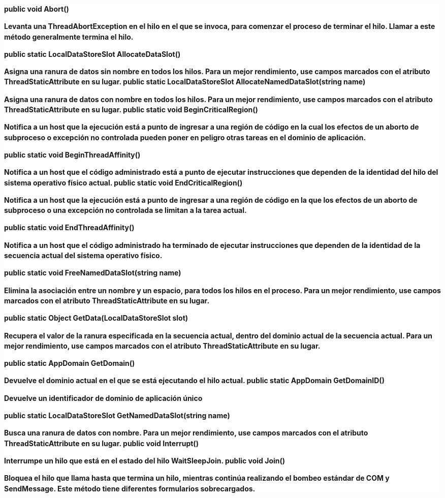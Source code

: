 **public void Abort()**

**Levanta una ThreadAbortException en el hilo en el que se invoca, para comenzar el proceso de terminar el hilo. Llamar a este método generalmente termina el hilo.**

**public static LocalDataStoreSlot AllocateDataSlot()**

**Asigna una ranura de datos sin nombre en todos los hilos. Para un mejor rendimiento, use campos marcados con el atributo ThreadStaticAttribute en su lugar. public static LocalDataStoreSlot AllocateNamedDataSlot(string name)**

**Asigna una ranura de datos con nombre en todos los hilos. Para un mejor rendimiento, use campos marcados con el atributo ThreadStaticAttribute en su lugar. public static void BeginCriticalRegion()**

**Notifica a un host que la ejecución está a punto de ingresar a una región de código en la cual los efectos de un aborto de subproceso o excepción no controlada pueden poner en peligro otras tareas en el dominio de aplicación.**

**public static void BeginThreadAffinity()**

**Notifica a un host que el código administrado está a punto de ejecutar instrucciones que dependen de la identidad del hilo del sistema operativo físico actual. public static void EndCriticalRegion()**

**Notifica a un host que la ejecución está a punto de ingresar a una región de código en la que los efectos de un aborto de subproceso o una excepción no controlada se limitan a la tarea actual.**

**public static void EndThreadAffinity()**

**Notifica a un host que el código administrado ha terminado de ejecutar instrucciones que dependen de la identidad de la secuencia actual del sistema operativo físico.**

**public static void FreeNamedDataSlot(string name)**

**Elimina la asociación entre un nombre y un espacio, para todos los hilos en el proceso. Para un mejor rendimiento, use campos marcados con el atributo ThreadStaticAttribute en su lugar.**

**public static Object GetData(LocalDataStoreSlot slot)**

**Recupera el valor de la ranura especificada en la secuencia actual, dentro del dominio actual de la secuencia actual. Para un mejor rendimiento, use campos marcados con el atributo ThreadStaticAttribute en su lugar.**

**public static AppDomain GetDomain()**

**Devuelve el dominio actual en el que se está ejecutando el hilo actual. public static AppDomain GetDomainID()**

**Devuelve un identificador de dominio de aplicación único**

**public static LocalDataStoreSlot GetNamedDataSlot(string name)**

**Busca una ranura de datos con nombre. Para un mejor rendimiento, use campos marcados con el atributo ThreadStaticAttribute en su lugar. public void Interrupt()**

**Interrumpe un hilo que está en el estado del hilo WaitSleepJoin. public void Join()**

**Bloquea el hilo que llama hasta que termina un hilo, mientras continúa realizando el bombeo estándar de COM y SendMessage. Este método tiene diferentes formularios sobrecargados.**

